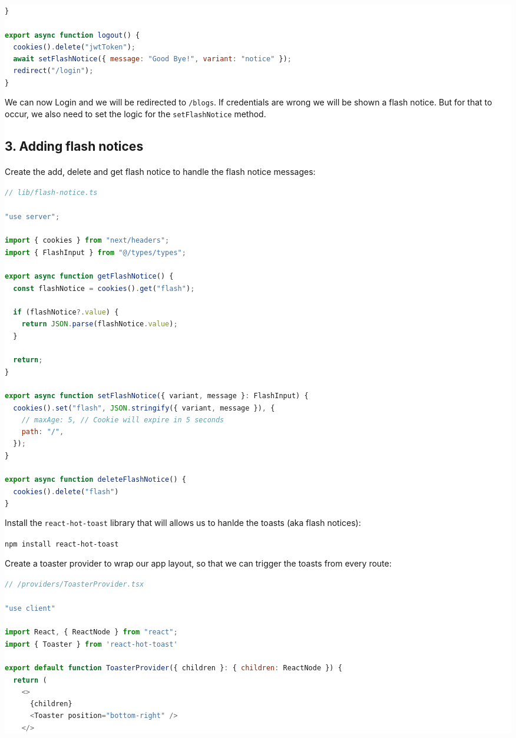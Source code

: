 ```js
}

export async function logout() {
  cookies().delete("jwtToken");
  await setFlashNotice({ message: "Good Bye!", variant: "notice" });
  redirect("/login");
}
```

We can now Login and we will be redirected to `/blogs`. If credentials are wrong we will be shown a flash notice. But for that to occur, we also need to set the logic for the `setFlashNotice` method.

## 3. Adding flash notices
Create the add, delete and get flash notice to handle the flash notice messages:
```js
// lib/flash-notice.ts

"use server";

import { cookies } from "next/headers";
import { FlashInput } from "@/types/types";

export async function getFlashNotice() {
  const flashNotice = cookies().get("flash");

  if (flashNotice?.value) {
    return JSON.parse(flashNotice.value);
  }

  return;
}

export async function setFlashNotice({ variant, message }: FlashInput) {  
  cookies().set("flash", JSON.stringify({ variant, message }), {
    // maxAge: 5, // Cookie will expire in 5 seconds
    path: "/",
  });
}

export async function deleteFlashNotice() {
  cookies().delete("flash")
}
```

Install the `react-hot-toast` library that will allows us to hanlde the toasts (aka flash notices):
```sh
npm install react-hot-toast
```

Create a toaster provider to wrap our app layout, so that we can trigger the toasts from every route:
```js
// /providers/ToasterProvider.tsx

"use client"

import React, { ReactNode } from "react";
import { Toaster } from 'react-hot-toast'

export default function ToasterProvider({ children }: { children: ReactNode }) {
  return (
    <>
      {children}
      <Toaster position="bottom-right" />
    </>
```